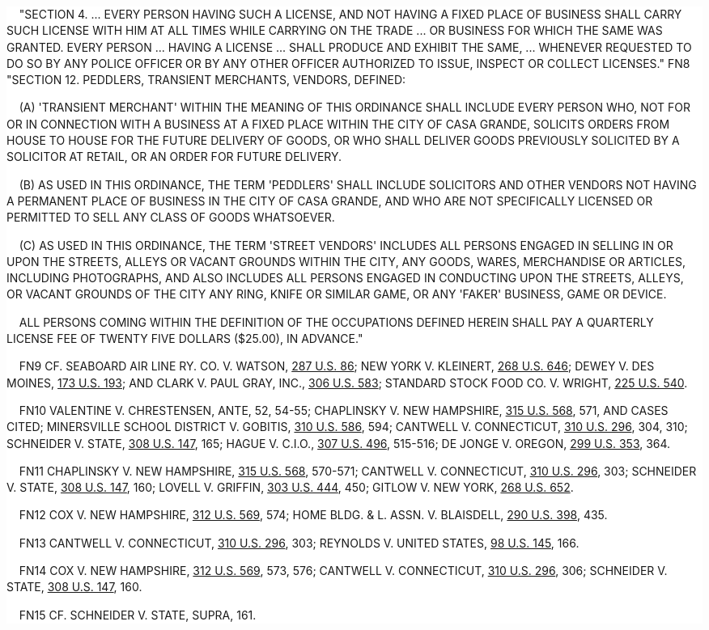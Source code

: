     "SECTION 4.  ...  EVERY PERSON HAVING SUCH A LICENSE, AND NOT HAVING A FIXED PLACE OF BUSINESS SHALL CARRY SUCH LICENSE WITH HIM AT ALL TIMES WHILE CARRYING ON THE TRADE  ...  OR BUSINESS FOR WHICH THE SAME WAS GRANTED.  EVERY PERSON  ...  HAVING A LICENSE  ...  SHALL PRODUCE AND EXHIBIT THE SAME,  ...  WHENEVER REQUESTED TO DO SO BY ANY POLICE OFFICER OR BY ANY OTHER OFFICER AUTHORIZED TO ISSUE, INSPECT OR COLLECT LICENSES."    FN8  "SECTION 12.  PEDDLERS, TRANSIENT MERCHANTS, VENDORS, DEFINED:

    (A)  'TRANSIENT MERCHANT' WITHIN THE MEANING OF THIS ORDINANCE SHALL INCLUDE EVERY PERSON WHO, NOT FOR OR IN CONNECTION WITH A BUSINESS AT A FIXED PLACE WITHIN THE CITY OF CASA GRANDE, SOLICITS ORDERS FROM HOUSE TO HOUSE FOR THE FUTURE DELIVERY OF GOODS, OR WHO SHALL DELIVER GOODS PREVIOUSLY SOLICITED BY A SOLICITOR AT RETAIL, OR AN ORDER FOR FUTURE DELIVERY.

    (B)  AS USED IN THIS ORDINANCE, THE TERM 'PEDDLERS' SHALL INCLUDE SOLICITORS AND OTHER VENDORS NOT HAVING A PERMANENT PLACE OF BUSINESS IN THE CITY OF CASA GRANDE, AND WHO ARE NOT SPECIFICALLY LICENSED OR PERMITTED TO SELL ANY CLASS OF GOODS WHATSOEVER.

    (C)  AS USED IN THIS ORDINANCE, THE TERM 'STREET VENDORS' INCLUDES ALL PERSONS ENGAGED IN SELLING IN OR UPON THE STREETS, ALLEYS OR VACANT GROUNDS WITHIN THE CITY, ANY GOODS, WARES, MERCHANDISE OR ARTICLES, INCLUDING PHOTOGRAPHS, AND ALSO INCLUDES ALL PERSONS ENGAGED IN CONDUCTING UPON THE STREETS, ALLEYS, OR VACANT GROUNDS OF THE CITY ANY RING, KNIFE OR SIMILAR GAME, OR ANY 'FAKER' BUSINESS, GAME OR DEVICE.

    ALL PERSONS COMING WITHIN THE DEFINITION OF THE OCCUPATIONS DEFINED HEREIN SHALL PAY A QUARTERLY LICENSE FEE OF TWENTY FIVE DOLLARS ($25.00), IN ADVANCE."

    FN9  CF. SEABOARD AIR LINE RY. CO. V. WATSON, [287 U.S. 86][/us/courts/scotus/usReporter/287/86]; NEW YORK V. KLEINERT, [268 U.S. 646][/us/courts/scotus/usReporter/268/646]; DEWEY V. DES MOINES, [173 U.S. 193][/us/courts/scotus/usReporter/173/193]; AND CLARK V. PAUL GRAY, INC., [306 U.S. 583][/us/courts/scotus/usReporter/306/583]; STANDARD STOCK FOOD CO. V. WRIGHT, [225 U.S. 540][/us/courts/scotus/usReporter/225/540].

    FN10  VALENTINE V. CHRESTENSEN, ANTE, 52, 54-55; CHAPLINSKY V. NEW HAMPSHIRE, [315 U.S. 568][/us/courts/scotus/usReporter/315/568], 571, AND CASES CITED; MINERSVILLE SCHOOL DISTRICT V. GOBITIS, [310 U.S. 586][/us/courts/scotus/usReporter/310/586], 594; CANTWELL V. CONNECTICUT, [310 U.S. 296][/us/courts/scotus/usReporter/310/296], 304, 310; SCHNEIDER V. STATE, [308 U.S. 147][/us/courts/scotus/usReporter/308/147], 165; HAGUE V. C.I.O., [307 U.S. 496][/us/courts/scotus/usReporter/307/496], 515-516; DE JONGE V. OREGON, [299 U.S. 353][/us/courts/scotus/usReporter/299/353], 364.

    FN11  CHAPLINSKY V. NEW HAMPSHIRE, [315 U.S. 568][/us/courts/scotus/usReporter/315/568], 570-571; CANTWELL V. CONNECTICUT, [310 U.S. 296][/us/courts/scotus/usReporter/310/296], 303; SCHNEIDER V. STATE, [308 U.S. 147][/us/courts/scotus/usReporter/308/147], 160; LOVELL V. GRIFFIN, [303 U.S. 444][/us/courts/scotus/usReporter/303/444], 450; GITLOW V. NEW YORK, [268 U.S. 652][/us/courts/scotus/usReporter/268/652].

    FN12  COX V. NEW HAMPSHIRE, [312 U.S. 569][/us/courts/scotus/usReporter/312/569], 574; HOME BLDG. & L. ASSN. V. BLAISDELL, [290 U.S. 398][/us/courts/scotus/usReporter/290/398], 435.

    FN13  CANTWELL V. CONNECTICUT, [310 U.S. 296][/us/courts/scotus/usReporter/310/296], 303; REYNOLDS V. UNITED STATES, [98 U.S. 145][/us/courts/scotus/usReporter/98/145], 166.

    FN14  COX V. NEW HAMPSHIRE, [312 U.S. 569][/us/courts/scotus/usReporter/312/569], 573, 576; CANTWELL V. CONNECTICUT, [310 U.S. 296][/us/courts/scotus/usReporter/310/296], 306; SCHNEIDER V. STATE, [308 U.S. 147][/us/courts/scotus/usReporter/308/147], 160.

    FN15 CF. SCHNEIDER V. STATE, SUPRA, 161.


[/us/courts/scotus/usReporter/316/584]: https://publicdocs.github.io/go/links?ns=uslm-x&ref=%2Fus%2Fcourts%2Fscotus%2FusReporter%2F316%2F584
[/us/courts/scotus/usReporter/304/444]: https://publicdocs.github.io/go/links?ns=uslm-x&ref=%2Fus%2Fcourts%2Fscotus%2FusReporter%2F304%2F444
[/us/courts/scotus/usReporter/314/593]: https://publicdocs.github.io/go/links?ns=uslm-x&ref=%2Fus%2Fcourts%2Fscotus%2FusReporter%2F314%2F593
[/us/courts/scotus/usReporter/315/793]: https://publicdocs.github.io/go/links?ns=uslm-x&ref=%2Fus%2Fcourts%2Fscotus%2FusReporter%2F315%2F793
[/us/courts/scotus/usReporter/314/593]: https://publicdocs.github.io/go/links?ns=uslm-x&ref=%2Fus%2Fcourts%2Fscotus%2FusReporter%2F314%2F593
[/us/courts/scotus/usReporter/315/782]: https://publicdocs.github.io/go/links?ns=uslm-x&ref=%2Fus%2Fcourts%2Fscotus%2FusReporter%2F315%2F782
[/us/courts/scotus/usReporter/314/651]: https://publicdocs.github.io/go/links?ns=uslm-x&ref=%2Fus%2Fcourts%2Fscotus%2FusReporter%2F314%2F651
[/us/courts/scotus/usReporter/315/793]: https://publicdocs.github.io/go/links?ns=uslm-x&ref=%2Fus%2Fcourts%2Fscotus%2FusReporter%2F315%2F793
[/us/usc/t28/s344]: https://publicdocs.github.io/go/links?ns=uslm&ref=%2Fus%2Fusc%2Ft28%2Fs344
[/us/courts/scotus/usReporter/308/147]: https://publicdocs.github.io/go/links?ns=uslm-x&ref=%2Fus%2Fcourts%2Fscotus%2FusReporter%2F308%2F147
[/us/courts/scotus/usReporter/303/444]: https://publicdocs.github.io/go/links?ns=uslm-x&ref=%2Fus%2Fcourts%2Fscotus%2FusReporter%2F303%2F444
[/us/courts/scotus/usReporter/293/245]: https://publicdocs.github.io/go/links?ns=uslm-x&ref=%2Fus%2Fcourts%2Fscotus%2FusReporter%2F293%2F245
[/us/courts/scotus/usReporter/301/670]: https://publicdocs.github.io/go/links?ns=uslm-x&ref=%2Fus%2Fcourts%2Fscotus%2FusReporter%2F301%2F670
[/us/courts/scotus/usReporter/301/103]: https://publicdocs.github.io/go/links?ns=uslm-x&ref=%2Fus%2Fcourts%2Fscotus%2FusReporter%2F301%2F103
[/us/courts/scotus/usReporter/297/233]: https://publicdocs.github.io/go/links?ns=uslm-x&ref=%2Fus%2Fcourts%2Fscotus%2FusReporter%2F297%2F233
[/us/courts/scotus/usReporter/301/670]: https://publicdocs.github.io/go/links?ns=uslm-x&ref=%2Fus%2Fcourts%2Fscotus%2FusReporter%2F301%2F670
[/us/courts/scotus/usReporter/310/586]: https://publicdocs.github.io/go/links?ns=uslm-x&ref=%2Fus%2Fcourts%2Fscotus%2FusReporter%2F310%2F586
[/us/courts/scotus/usReporter/297/233]: https://publicdocs.github.io/go/links?ns=uslm-x&ref=%2Fus%2Fcourts%2Fscotus%2FusReporter%2F297%2F233
[/us/courts/scotus/usReporter/303/604]: https://publicdocs.github.io/go/links?ns=uslm-x&ref=%2Fus%2Fcourts%2Fscotus%2FusReporter%2F303%2F604
[/us/courts/scotus/usReporter/283/553]: https://publicdocs.github.io/go/links?ns=uslm-x&ref=%2Fus%2Fcourts%2Fscotus%2FusReporter%2F283%2F553
[/us/courts/scotus/usReporter/300/608]: https://publicdocs.github.io/go/links?ns=uslm-x&ref=%2Fus%2Fcourts%2Fscotus%2FusReporter%2F300%2F608
[/us/courts/scotus/usReporter/242/53]: https://publicdocs.github.io/go/links?ns=uslm-x&ref=%2Fus%2Fcourts%2Fscotus%2FusReporter%2F242%2F53
[/us/courts/scotus/usReporter/303/444]: https://publicdocs.github.io/go/links?ns=uslm-x&ref=%2Fus%2Fcourts%2Fscotus%2FusReporter%2F303%2F444
[/us/courts/scotus/usReporter/287/86]: https://publicdocs.github.io/go/links?ns=uslm-x&ref=%2Fus%2Fcourts%2Fscotus%2FusReporter%2F287%2F86
[/us/courts/scotus/usReporter/268/646]: https://publicdocs.github.io/go/links?ns=uslm-x&ref=%2Fus%2Fcourts%2Fscotus%2FusReporter%2F268%2F646
[/us/courts/scotus/usReporter/173/193]: https://publicdocs.github.io/go/links?ns=uslm-x&ref=%2Fus%2Fcourts%2Fscotus%2FusReporter%2F173%2F193
[/us/courts/scotus/usReporter/306/583]: https://publicdocs.github.io/go/links?ns=uslm-x&ref=%2Fus%2Fcourts%2Fscotus%2FusReporter%2F306%2F583
[/us/courts/scotus/usReporter/225/540]: https://publicdocs.github.io/go/links?ns=uslm-x&ref=%2Fus%2Fcourts%2Fscotus%2FusReporter%2F225%2F540
[/us/courts/scotus/usReporter/315/568]: https://publicdocs.github.io/go/links?ns=uslm-x&ref=%2Fus%2Fcourts%2Fscotus%2FusReporter%2F315%2F568
[/us/courts/scotus/usReporter/310/586]: https://publicdocs.github.io/go/links?ns=uslm-x&ref=%2Fus%2Fcourts%2Fscotus%2FusReporter%2F310%2F586
[/us/courts/scotus/usReporter/310/296]: https://publicdocs.github.io/go/links?ns=uslm-x&ref=%2Fus%2Fcourts%2Fscotus%2FusReporter%2F310%2F296
[/us/courts/scotus/usReporter/308/147]: https://publicdocs.github.io/go/links?ns=uslm-x&ref=%2Fus%2Fcourts%2Fscotus%2FusReporter%2F308%2F147
[/us/courts/scotus/usReporter/307/496]: https://publicdocs.github.io/go/links?ns=uslm-x&ref=%2Fus%2Fcourts%2Fscotus%2FusReporter%2F307%2F496
[/us/courts/scotus/usReporter/299/353]: https://publicdocs.github.io/go/links?ns=uslm-x&ref=%2Fus%2Fcourts%2Fscotus%2FusReporter%2F299%2F353
[/us/courts/scotus/usReporter/315/568]: https://publicdocs.github.io/go/links?ns=uslm-x&ref=%2Fus%2Fcourts%2Fscotus%2FusReporter%2F315%2F568
[/us/courts/scotus/usReporter/310/296]: https://publicdocs.github.io/go/links?ns=uslm-x&ref=%2Fus%2Fcourts%2Fscotus%2FusReporter%2F310%2F296
[/us/courts/scotus/usReporter/308/147]: https://publicdocs.github.io/go/links?ns=uslm-x&ref=%2Fus%2Fcourts%2Fscotus%2FusReporter%2F308%2F147
[/us/courts/scotus/usReporter/303/444]: https://publicdocs.github.io/go/links?ns=uslm-x&ref=%2Fus%2Fcourts%2Fscotus%2FusReporter%2F303%2F444
[/us/courts/scotus/usReporter/268/652]: https://publicdocs.github.io/go/links?ns=uslm-x&ref=%2Fus%2Fcourts%2Fscotus%2FusReporter%2F268%2F652
[/us/courts/scotus/usReporter/312/569]: https://publicdocs.github.io/go/links?ns=uslm-x&ref=%2Fus%2Fcourts%2Fscotus%2FusReporter%2F312%2F569
[/us/courts/scotus/usReporter/290/398]: https://publicdocs.github.io/go/links?ns=uslm-x&ref=%2Fus%2Fcourts%2Fscotus%2FusReporter%2F290%2F398
[/us/courts/scotus/usReporter/310/296]: https://publicdocs.github.io/go/links?ns=uslm-x&ref=%2Fus%2Fcourts%2Fscotus%2FusReporter%2F310%2F296
[/us/courts/scotus/usReporter/98/145]: https://publicdocs.github.io/go/links?ns=uslm-x&ref=%2Fus%2Fcourts%2Fscotus%2FusReporter%2F98%2F145
[/us/courts/scotus/usReporter/312/569]: https://publicdocs.github.io/go/links?ns=uslm-x&ref=%2Fus%2Fcourts%2Fscotus%2FusReporter%2F312%2F569
[/us/courts/scotus/usReporter/310/296]: https://publicdocs.github.io/go/links?ns=uslm-x&ref=%2Fus%2Fcourts%2Fscotus%2FusReporter%2F310%2F296
[/us/courts/scotus/usReporter/308/147]: https://publicdocs.github.io/go/links?ns=uslm-x&ref=%2Fus%2Fcourts%2Fscotus%2FusReporter%2F308%2F147
[/us/courts/scotus/usReporter/307/496]: https://publicdocs.github.io/go/links?ns=uslm-x&ref=%2Fus%2Fcourts%2Fscotus%2FusReporter%2F307%2F496
[/us/courts/scotus/usReporter/307/496]: https://publicdocs.github.io/go/links?ns=uslm-x&ref=%2Fus%2Fcourts%2Fscotus%2FusReporter%2F307%2F496
[/us/courts/scotus/usReporter/308/147]: https://publicdocs.github.io/go/links?ns=uslm-x&ref=%2Fus%2Fcourts%2Fscotus%2FusReporter%2F308%2F147
[/us/courts/scotus/usReporter/312/569]: https://publicdocs.github.io/go/links?ns=uslm-x&ref=%2Fus%2Fcourts%2Fscotus%2FusReporter%2F312%2F569
[/us/courts/scotus/usReporter/303/444]: https://publicdocs.github.io/go/links?ns=uslm-x&ref=%2Fus%2Fcourts%2Fscotus%2FusReporter%2F303%2F444
[/us/courts/scotus/usReporter/283/553]: https://publicdocs.github.io/go/links?ns=uslm-x&ref=%2Fus%2Fcourts%2Fscotus%2FusReporter%2F283%2F553
[/us/courts/scotus/usReporter/306/583]: https://publicdocs.github.io/go/links?ns=uslm-x&ref=%2Fus%2Fcourts%2Fscotus%2FusReporter%2F306%2F583
[/us/courts/scotus/usReporter/300/290]: https://publicdocs.github.io/go/links?ns=uslm-x&ref=%2Fus%2Fcourts%2Fscotus%2FusReporter%2F300%2F290
[/us/courts/scotus/usReporter/312/569]: https://publicdocs.github.io/go/links?ns=uslm-x&ref=%2Fus%2Fcourts%2Fscotus%2FusReporter%2F312%2F569
[/us/courts/scotus/usReporter/292/40]: https://publicdocs.github.io/go/links?ns=uslm-x&ref=%2Fus%2Fcourts%2Fscotus%2FusReporter%2F292%2F40